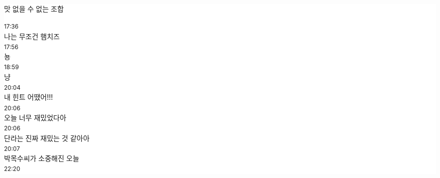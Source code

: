 맛 없을 수 없는 조합
</div>
</div>
<div class="message" markdown="1">
<div class="message-date" markdown="1">
<small>17:36</small>
</div>
<div markdown="1">
나는 무조건 햄치즈
</div>
</div>
<div class="message" markdown="1">
<div class="message-date" markdown="1">
<small>17:56</small>
</div>
<div markdown="1">
뇽
</div>
</div>
<div class="message" markdown="1">
<div class="message-date" markdown="1">
<small>18:59</small>
</div>
<div markdown="1">
냥
</div>
</div>
<div class="message" markdown="1">
<div class="message-date" markdown="1">
<small>20:04</small>
</div>
<div markdown="1">
내 힌트 어땠어!!!
</div>
</div>
<div class="message" markdown="1">
<div class="message-date" markdown="1">
<small>20:06</small>
</div>
<div markdown="1">
오늘 너무 재밌었다아
</div>
</div>
<div class="message" markdown="1">
<div class="message-date" markdown="1">
<small>20:06</small>
</div>
<div markdown="1">
단라는 진짜 재밌는 것 같아아
</div>
</div>
<div class="message" markdown="1">
<div class="message-date" markdown="1">
<small>20:07</small>
</div>
<div markdown="1">
박목수씨가 소중해진 오늘
</div>
</div>
<div class="message" markdown="1">
<div class="message-date" markdown="1">
<small>22:20</small>
</div>
<div markdown="1">